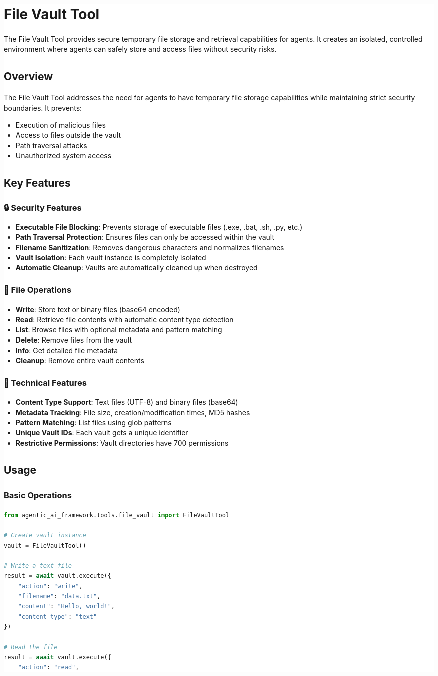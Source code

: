 # File Vault Tool

The File Vault Tool provides secure temporary file storage and retrieval capabilities for agents. It creates an isolated, controlled environment where agents can safely store and access files without security risks.

## Overview

The File Vault Tool addresses the need for agents to have temporary file storage capabilities while maintaining strict security boundaries. It prevents:

- Execution of malicious files
- Access to files outside the vault
- Path traversal attacks
- Unauthorized system access

## Key Features

### 🔒 Security Features
- **Executable File Blocking**: Prevents storage of executable files (.exe, .bat, .sh, .py, etc.)
- **Path Traversal Protection**: Ensures files can only be accessed within the vault
- **Filename Sanitization**: Removes dangerous characters and normalizes filenames
- **Vault Isolation**: Each vault instance is completely isolated
- **Automatic Cleanup**: Vaults are automatically cleaned up when destroyed

### 📁 File Operations
- **Write**: Store text or binary files (base64 encoded)
- **Read**: Retrieve file contents with automatic content type detection
- **List**: Browse files with optional metadata and pattern matching
- **Delete**: Remove files from the vault
- **Info**: Get detailed file metadata
- **Cleanup**: Remove entire vault contents

### 🔧 Technical Features
- **Content Type Support**: Text files (UTF-8) and binary files (base64)
- **Metadata Tracking**: File size, creation/modification times, MD5 hashes
- **Pattern Matching**: List files using glob patterns
- **Unique Vault IDs**: Each vault gets a unique identifier
- **Restrictive Permissions**: Vault directories have 700 permissions

## Usage

### Basic Operations

```python
from agentic_ai_framework.tools.file_vault import FileVaultTool

# Create vault instance
vault = FileVaultTool()

# Write a text file
result = await vault.execute({
    "action": "write",
    "filename": "data.txt",
    "content": "Hello, world!",
    "content_type": "text"
})

# Read the file
result = await vault.execute({
    "action": "read",
```
